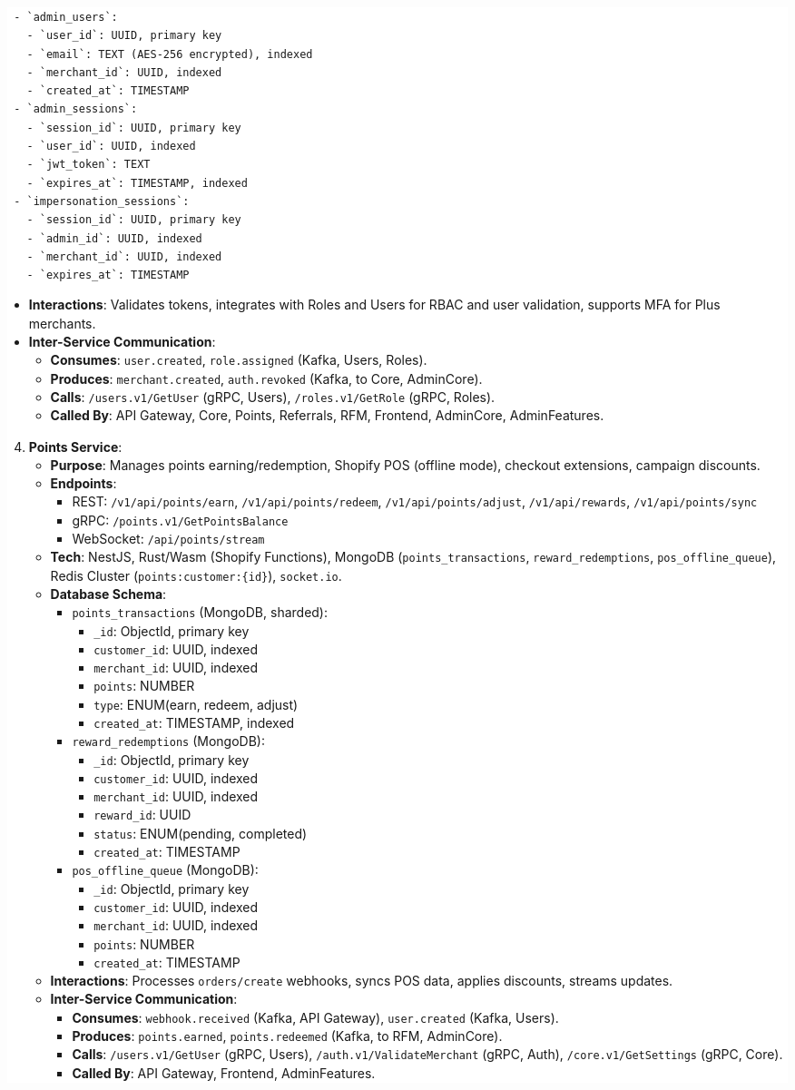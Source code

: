     - `admin_users`:
       - `user_id`: UUID, primary key
       - `email`: TEXT (AES-256 encrypted), indexed
       - `merchant_id`: UUID, indexed
       - `created_at`: TIMESTAMP
     - `admin_sessions`:
       - `session_id`: UUID, primary key
       - `user_id`: UUID, indexed
       - `jwt_token`: TEXT
       - `expires_at`: TIMESTAMP, indexed
     - `impersonation_sessions`:
       - `session_id`: UUID, primary key
       - `admin_id`: UUID, indexed
       - `merchant_id`: UUID, indexed
       - `expires_at`: TIMESTAMP
   - **Interactions**: Validates tokens, integrates with Roles and Users for RBAC and user validation, supports MFA for Plus merchants.
   - **Inter-Service Communication**:
     - **Consumes**: `user.created`, `role.assigned` (Kafka, Users, Roles).
     - **Produces**: `merchant.created`, `auth.revoked` (Kafka, to Core, AdminCore).
     - **Calls**: `/users.v1/GetUser` (gRPC, Users), `/roles.v1/GetRole` (gRPC, Roles).
     - **Called By**: API Gateway, Core, Points, Referrals, RFM, Frontend, AdminCore, AdminFeatures.

4. **Points Service**:
   - **Purpose**: Manages points earning/redemption, Shopify POS (offline mode), checkout extensions, campaign discounts.
   - **Endpoints**:
     - REST: `/v1/api/points/earn`, `/v1/api/points/redeem`, `/v1/api/points/adjust`, `/v1/api/rewards`, `/v1/api/points/sync`
     - gRPC: `/points.v1/GetPointsBalance`
     - WebSocket: `/api/points/stream`
   - **Tech**: NestJS, Rust/Wasm (Shopify Functions), MongoDB (`points_transactions`, `reward_redemptions`, `pos_offline_queue`), Redis Cluster (`points:customer:{id}`), `socket.io`.
   - **Database Schema**:
     - `points_transactions` (MongoDB, sharded):
       - `_id`: ObjectId, primary key
       - `customer_id`: UUID, indexed
       - `merchant_id`: UUID, indexed
       - `points`: NUMBER
       - `type`: ENUM(earn, redeem, adjust)
       - `created_at`: TIMESTAMP, indexed
     - `reward_redemptions` (MongoDB):
       - `_id`: ObjectId, primary key
       - `customer_id`: UUID, indexed
       - `merchant_id`: UUID, indexed
       - `reward_id`: UUID
       - `status`: ENUM(pending, completed)
       - `created_at`: TIMESTAMP
     - `pos_offline_queue` (MongoDB):
       - `_id`: ObjectId, primary key
       - `customer_id`: UUID, indexed
       - `merchant_id`: UUID, indexed
       - `points`: NUMBER
       - `created_at`: TIMESTAMP
   - **Interactions**: Processes `orders/create` webhooks, syncs POS data, applies discounts, streams updates.
   - **Inter-Service Communication**:
     - **Consumes**: `webhook.received` (Kafka, API Gateway), `user.created` (Kafka, Users).
     - **Produces**: `points.earned`, `points.redeemed` (Kafka, to RFM, AdminCore).
     - **Calls**: `/users.v1/GetUser` (gRPC, Users), `/auth.v1/ValidateMerchant` (gRPC, Auth), `/core.v1/GetSettings` (gRPC, Core).
     - **Called By**: API Gateway, Frontend, AdminFeatures.
